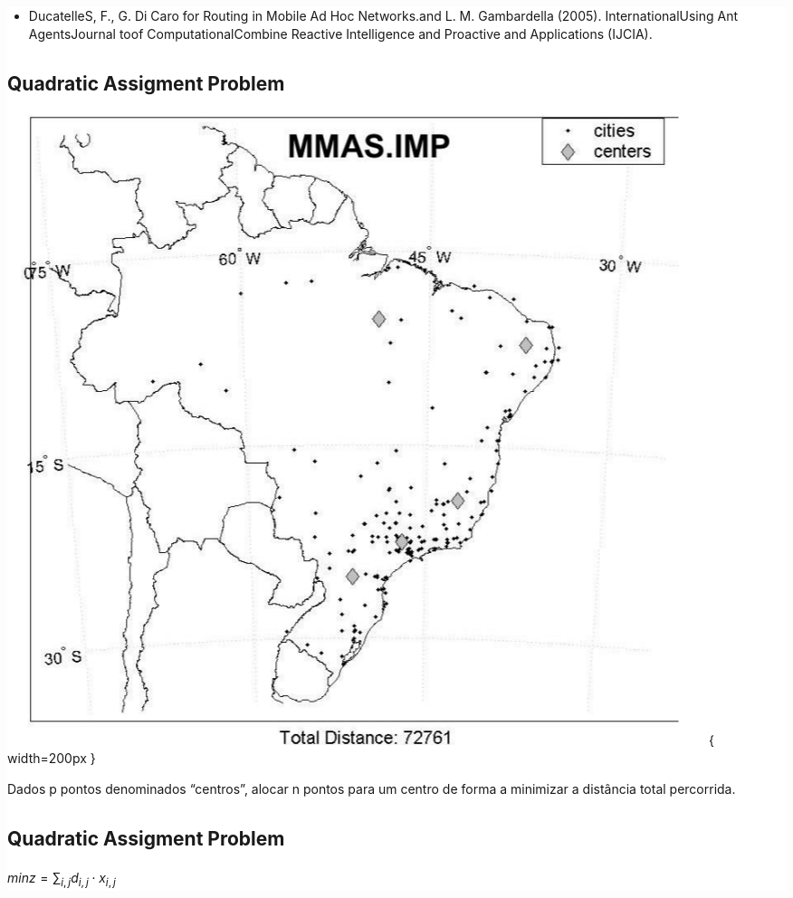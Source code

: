 - DucatelleS, F., G. Di Caro for Routing in Mobile Ad Hoc Networks.and L. M. Gambardella (2005). InternationalUsing Ant AgentsJournal toof ComputationalCombine Reactive Intelligence and Proactive and Applications (IJCIA).


## Quadratic Assigment Problem

![](figs/qap.png){ width=200px }

Dados p pontos denominados “centros”, alocar n pontos
para um centro de forma a minimizar a distância total
percorrida.

## Quadratic Assigment Problem

$min z = \sum_{i,j}{ d_{i,j} \cdot x_{i,j} }$
